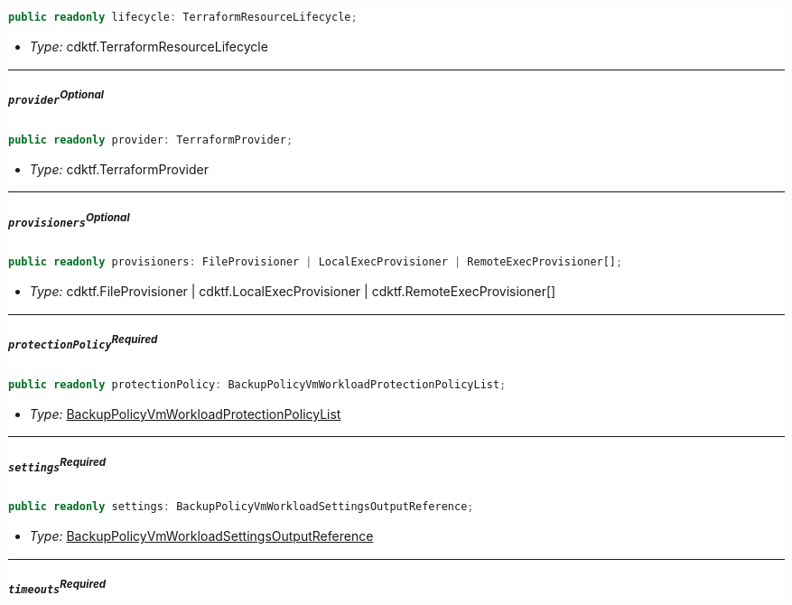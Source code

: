 ```typescript
public readonly lifecycle: TerraformResourceLifecycle;
```

- *Type:* cdktf.TerraformResourceLifecycle

---

##### `provider`<sup>Optional</sup> <a name="provider" id="@cdktf/provider-azurerm.backupPolicyVmWorkload.BackupPolicyVmWorkload.property.provider"></a>

```typescript
public readonly provider: TerraformProvider;
```

- *Type:* cdktf.TerraformProvider

---

##### `provisioners`<sup>Optional</sup> <a name="provisioners" id="@cdktf/provider-azurerm.backupPolicyVmWorkload.BackupPolicyVmWorkload.property.provisioners"></a>

```typescript
public readonly provisioners: FileProvisioner | LocalExecProvisioner | RemoteExecProvisioner[];
```

- *Type:* cdktf.FileProvisioner | cdktf.LocalExecProvisioner | cdktf.RemoteExecProvisioner[]

---

##### `protectionPolicy`<sup>Required</sup> <a name="protectionPolicy" id="@cdktf/provider-azurerm.backupPolicyVmWorkload.BackupPolicyVmWorkload.property.protectionPolicy"></a>

```typescript
public readonly protectionPolicy: BackupPolicyVmWorkloadProtectionPolicyList;
```

- *Type:* <a href="#@cdktf/provider-azurerm.backupPolicyVmWorkload.BackupPolicyVmWorkloadProtectionPolicyList">BackupPolicyVmWorkloadProtectionPolicyList</a>

---

##### `settings`<sup>Required</sup> <a name="settings" id="@cdktf/provider-azurerm.backupPolicyVmWorkload.BackupPolicyVmWorkload.property.settings"></a>

```typescript
public readonly settings: BackupPolicyVmWorkloadSettingsOutputReference;
```

- *Type:* <a href="#@cdktf/provider-azurerm.backupPolicyVmWorkload.BackupPolicyVmWorkloadSettingsOutputReference">BackupPolicyVmWorkloadSettingsOutputReference</a>

---

##### `timeouts`<sup>Required</sup> <a name="timeouts" id="@cdktf/provider-azurerm.backupPolicyVmWorkload.BackupPolicyVmWorkload.property.timeouts"></a>

